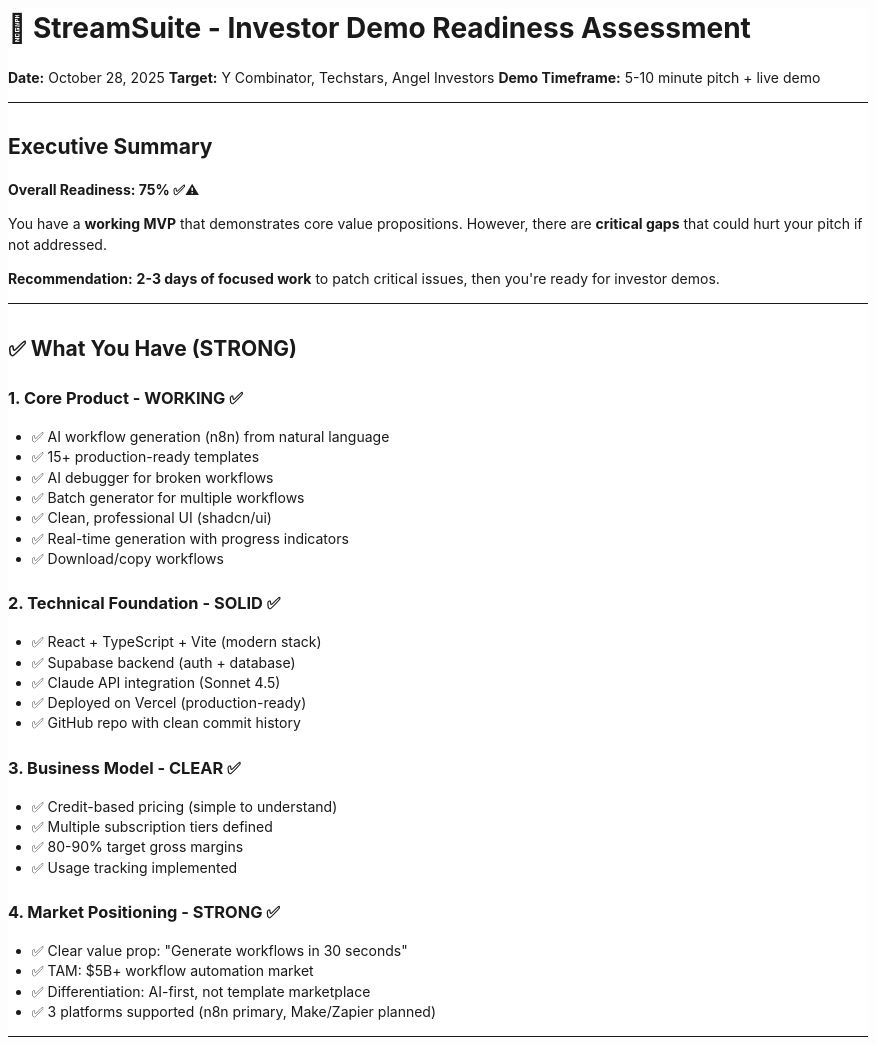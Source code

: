 # 🎯 StreamSuite - Investor Demo Readiness Assessment

**Date:** October 28, 2025
**Target:** Y Combinator, Techstars, Angel Investors
**Demo Timeframe:** 5-10 minute pitch + live demo

---

## Executive Summary

**Overall Readiness: 75% ✅⚠️**

You have a **working MVP** that demonstrates core value propositions. However, there are **critical gaps** that could hurt your pitch if not addressed.

**Recommendation:** **2-3 days of focused work** to patch critical issues, then you're ready for investor demos.

---

## ✅ What You Have (STRONG)

### 1. **Core Product - WORKING** ✅
- ✅ AI workflow generation (n8n) from natural language
- ✅ 15+ production-ready templates
- ✅ AI debugger for broken workflows
- ✅ Batch generator for multiple workflows
- ✅ Clean, professional UI (shadcn/ui)
- ✅ Real-time generation with progress indicators
- ✅ Download/copy workflows

### 2. **Technical Foundation - SOLID** ✅
- ✅ React + TypeScript + Vite (modern stack)
- ✅ Supabase backend (auth + database)
- ✅ Claude API integration (Sonnet 4.5)
- ✅ Deployed on Vercel (production-ready)
- ✅ GitHub repo with clean commit history

### 3. **Business Model - CLEAR** ✅
- ✅ Credit-based pricing (simple to understand)
- ✅ Multiple subscription tiers defined
- ✅ 80-90% target gross margins
- ✅ Usage tracking implemented

### 4. **Market Positioning - STRONG** ✅
- ✅ Clear value prop: "Generate workflows in 30 seconds"
- ✅ TAM: $5B+ workflow automation market
- ✅ Differentiation: AI-first, not template marketplace
- ✅ 3 platforms supported (n8n primary, Make/Zapier planned)

---